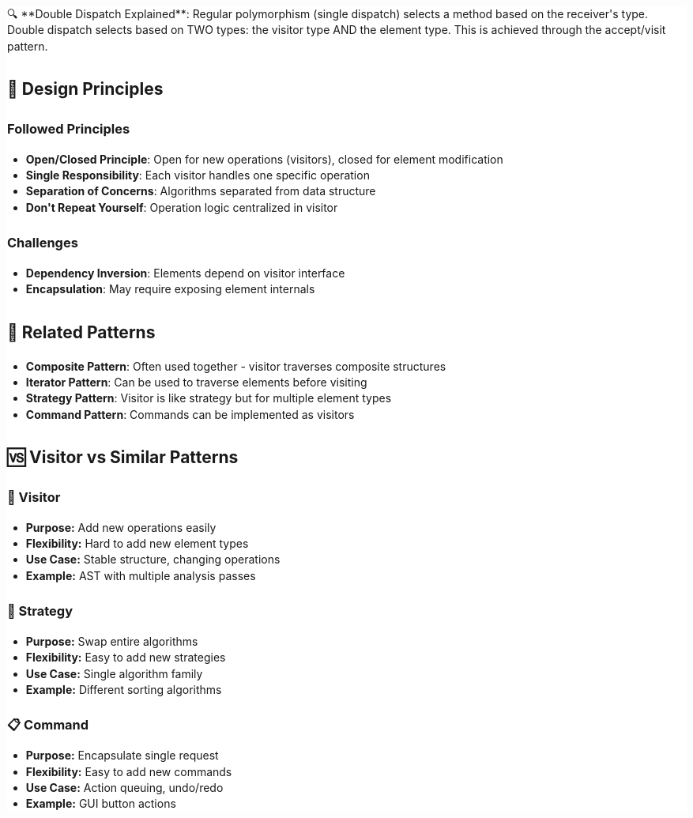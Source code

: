 <VisitorFlow />

<Alert>
  <AlertDescription>
    🔍 **Double Dispatch Explained**: Regular polymorphism (single dispatch) selects a method based on the receiver's type. Double dispatch selects based on TWO types: the visitor type AND the element type. This is achieved through the accept/visit pattern.
  </AlertDescription>
</Alert>

## 🎨 Design Principles

### Followed Principles

* **Open/Closed Principle**: Open for new operations (visitors), closed for element modification
* **Single Responsibility**: Each visitor handles one specific operation
* **Separation of Concerns**: Algorithms separated from data structure
* **Don't Repeat Yourself**: Operation logic centralized in visitor

### Challenges

* **Dependency Inversion**: Elements depend on visitor interface
* **Encapsulation**: May require exposing element internals

## 🔄 Related Patterns

* **Composite Pattern**: Often used together - visitor traverses composite structures
* **Iterator Pattern**: Can be used to traverse elements before visiting
* **Strategy Pattern**: Visitor is like strategy but for multiple element types
* **Command Pattern**: Commands can be implemented as visitors

## 🆚 Visitor vs Similar Patterns

<div className="grid grid-cols-1 md:grid-cols-3 gap-6 my-6">
  <div className="border-2 border-blue-200 rounded-lg p-6 bg-blue-50">
    <h3 className="text-xl font-bold mb-4 text-blue-700">👤 Visitor</h3>
    <ul className="space-y-2 text-sm">
      <li><strong>Purpose:</strong> Add new operations easily</li>
      <li><strong>Flexibility:</strong> Hard to add new element types</li>
      <li><strong>Use Case:</strong> Stable structure, changing operations</li>
      <li><strong>Example:</strong> AST with multiple analysis passes</li>
    </ul>
  </div>
  <div className="border-2 border-purple-200 rounded-lg p-6 bg-purple-50">
    <h3 className="text-xl font-bold mb-4 text-purple-700">🎯 Strategy</h3>
    <ul className="space-y-2 text-sm">
      <li><strong>Purpose:</strong> Swap entire algorithms</li>
      <li><strong>Flexibility:</strong> Easy to add new strategies</li>
      <li><strong>Use Case:</strong> Single algorithm family</li>
      <li><strong>Example:</strong> Different sorting algorithms</li>
    </ul>
  </div>
  <div className="border-2 border-green-200 rounded-lg p-6 bg-green-50">
    <h3 className="text-xl font-bold mb-4 text-green-700">📋 Command</h3>
    <ul className="space-y-2 text-sm">
      <li><strong>Purpose:</strong> Encapsulate single request</li>
      <li><strong>Flexibility:</strong> Easy to add new commands</li>
      <li><strong>Use Case:</strong> Action queuing, undo/redo</li>
      <li><strong>Example:</strong> GUI button actions</li>
    </ul>
  </div>
</div>

